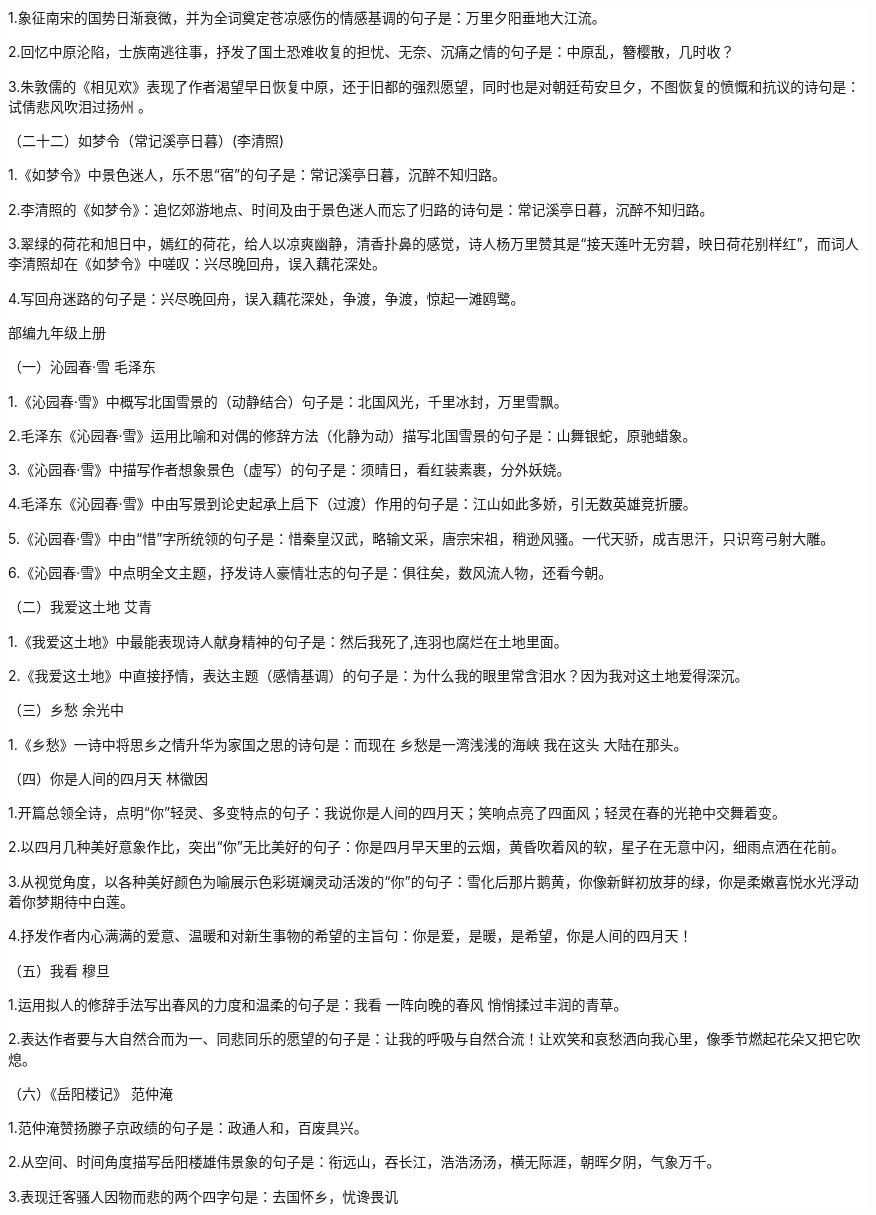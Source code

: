1.象征南宋的国势日渐衰微，并为全词奠定苍凉感伤的情感基调的句子是：万里夕阳垂地大江流。

2.回忆中原沦陷，士族南逃往事，抒发了国土恐难收复的担忧、无奈、沉痛之情的句子是：中原乱，簪樱散，几时收？

3.朱敦儒的《相见欢》表现了作者渴望早日恢复中原，还于旧都的强烈愿望，同时也是对朝廷苟安旦夕，不图恢复的愤慨和抗议的诗句是：试倩悲风吹泪过扬州 。

（二十二）如梦令（常记溪亭日暮）(李清照)

1.《如梦令》中景色迷人，乐不思“宿”的句子是：常记溪亭日暮，沉醉不知归路。

2.李清照的《如梦令》：追忆郊游地点、时间及由于景色迷人而忘了归路的诗句是：常记溪亭日暮，沉醉不知归路。

3.翠绿的荷花和旭日中，嫣红的荷花，给人以凉爽幽静，清香扑鼻的感觉，诗人杨万里赞其是“接天莲叶无穷碧，映日荷花别样红”，而词人李清照却在《如梦令》中嗟叹：兴尽晚回舟，误入藕花深处。

4.写回舟迷路的句子是：兴尽晚回舟，误入藕花深处，争渡，争渡，惊起一滩鸥鹭。


 部编九年级上册 

（一）沁园春·雪 毛泽东

1.《沁园春·雪》中概写北国雪景的（动静结合）句子是：北国风光，千里冰封，万里雪飘。

2.毛泽东《沁园春·雪》运用比喻和对偶的修辞方法（化静为动）描写北国雪景的句子是：山舞银蛇，原驰蜡象。

3.《沁园春·雪》中描写作者想象景色（虚写）的句子是：须晴日，看红装素裹，分外妖娆。

4.毛泽东《沁园春·雪》中由写景到论史起承上启下（过渡）作用的句子是：江山如此多娇，引无数英雄竞折腰。

5.《沁园春·雪》中由“惜”字所统领的句子是：惜秦皇汉武，略输文采，唐宗宋祖，稍逊风骚。一代天骄，成吉思汗，只识弯弓射大雕。

6.《沁园春·雪》中点明全文主题，抒发诗人豪情壮志的句子是：俱往矣，数风流人物，还看今朝。

（二）我爱这土地  艾青

1.《我爱这土地》中最能表现诗人献身精神的句子是：然后我死了,连羽也腐烂在土地里面。

2.《我爱这土地》中直接抒情，表达主题（感情基调）的句子是：为什么我的眼里常含泪水？因为我对这土地爱得深沉。

（三）乡愁 余光中

1.《乡愁》一诗中将思乡之情升华为家国之思的诗句是：而现在 乡愁是一湾浅浅的海峡 我在这头 大陆在那头。

（四）你是人间的四月天 林徽因

1.开篇总领全诗，点明“你”轻灵、多变特点的句子：我说你是人间的四月天；笑响点亮了四面风；轻灵在春的光艳中交舞着变。

2.以四月几种美好意象作比，突出“你”无比美好的句子：你是四月早天里的云烟，黄昏吹着风的软，星子在无意中闪，细雨点洒在花前。

3.从视觉角度，以各种美好颜色为喻展示色彩斑斓灵动活泼的“你”的句子：雪化后那片鹅黄，你像新鲜初放芽的绿，你是柔嫩喜悦水光浮动着你梦期待中白莲。

4.抒发作者内心满满的爱意、温暖和对新生事物的希望的主旨句：你是爱，是暖，是希望，你是人间的四月天！

（五）我看 穆旦

1.运用拟人的修辞手法写出春风的力度和温柔的句子是：我看  一阵向晚的春风  悄悄揉过丰润的青草。

2.表达作者要与大自然合而为一、同悲同乐的愿望的句子是：让我的呼吸与自然合流！让欢笑和哀愁洒向我心里，像季节燃起花朵又把它吹熄。

（六）《岳阳楼记》 范仲淹

1.范仲淹赞扬滕子京政绩的句子是：政通人和，百废具兴。

2.从空间、时间角度描写岳阳楼雄伟景象的句子是：衔远山，吞长江，浩浩汤汤，横无际涯，朝晖夕阴，气象万千。

3.表现迁客骚人因物而悲的两个四字句是：去国怀乡，忧谗畏讥
